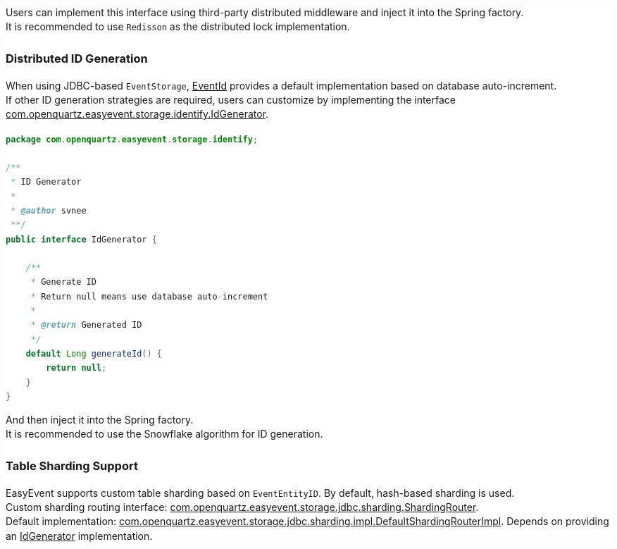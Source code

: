 
Users can implement this interface using third-party distributed middleware and inject it into the Spring factory.  
It is recommended to use `Redisson` as the distributed lock implementation.

### Distributed ID Generation

When using JDBC-based `EventStorage`, [EventId](file:///Users/jackxu/Documents/Code/github.com/openquartz/easy-event/easyevent-storage/easyevent-storage-api/src/main/java/com/openquartz/easyevent/storage/identify/EventId.java#L7-L27) provides a default implementation based on database auto-increment.  
If other ID generation strategies are required, users can customize by implementing the interface [com.openquartz.easyevent.storage.identify.IdGenerator](file:///Users/jackxu/Documents/Code/github.com/openquartz/easy-event/easyevent-storage/easyevent-storage-api/src/main/java/com/openquartz/easyevent/storage/identify/IdGenerator.java#L7-L21).

```java
package com.openquartz.easyevent.storage.identify;

/**
 * ID Generator
 *
 * @author svnee
 **/
public interface IdGenerator {

    /**
     * Generate ID
     * Return null means use database auto-increment
     *
     * @return Generated ID
     */
    default Long generateId() {
        return null;
    }
}
```

And then inject it into the Spring factory.  
It is recommended to use the Snowflake algorithm for ID generation.

### Table Sharding Support

EasyEvent supports custom table sharding based on `EventEntityID`. By default, hash-based sharding is used.  
Custom sharding routing interface: [com.openquartz.easyevent.storage.jdbc.sharding.ShardingRouter](file:///Users/jackxu/Documents/Code/github.com/openquartz/easy-event/easyevent-storage/easyevent-storage-jdbc/src/main/java/com/openquartz/easyevent/storage/jdbc/sharding/ShardingRouter.java#L7-L24).  
Default implementation: [com.openquartz.easyevent.storage.jdbc.sharding.impl.DefaultShardingRouterImpl](file:///Users/jackxu/Documents/Code/github.com/openquartz/easy-event/easyevent-storage/easyevent-storage-jdbc/src/main/java/com/openquartz/easyevent/storage/jdbc/sharding/impl/DefaultShardingRouterImpl.java#L14-L40). Depends on providing an [IdGenerator](file:///Users/jackxu/Documents/Code/github.com/openquartz/easy-event/easyevent-storage/easyevent-storage-api/src/main/java/com/openquartz/easyevent/storage/identify/IdGenerator.java#L7-L21) implementation.
